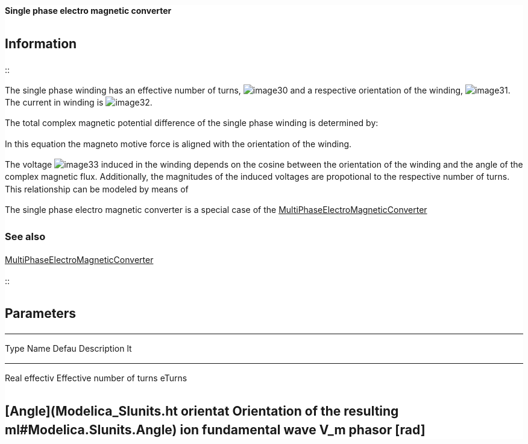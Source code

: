 **Single phase electro magnetic converter**

Information
-----------

::

The single phase winding has an effective number of turns,
![image30](../Resources/Images/Magnetic/FundamentalWave/effectiveTurns.png)
and a respective orientation of the winding,
![image31](../Resources/Images/Magnetic/FundamentalWave/orientation.png).
The current in winding is
![image32](../Resources/Images/Magnetic/FundamentalWave/i.png).

The total complex magnetic potential difference of the single phase
winding is determined by:

In this equation the magneto motive force is aligned with the
orientation of the winding.

The voltage
![image33](../Resources/Images/Magnetic/FundamentalWave/v.png) induced
in the winding depends on the cosine between the orientation of the
winding and the angle of the complex magnetic flux. Additionally, the
magnitudes of the induced voltages are propotional to the respective
number of turns. This relationship can be modeled by means of

The single phase electro magnetic converter is a special case of the
[MultiPhaseElectroMagneticConverter](Modelica_Magnetic_FundamentalWave_Components.html#Modelica.Magnetic.FundamentalWave.Components.MultiPhaseElectroMagneticConverter)

### See also

[MultiPhaseElectroMagneticConverter](Modelica_Magnetic_FundamentalWave_Components.html#Modelica.Magnetic.FundamentalWave.Components.MultiPhaseElectroMagneticConverter)

::

Parameters
----------

  -------------------------------------------------------------------------
  Type                        Name     Defau Description
                                       lt    
  --------------------------- -------- ----- ------------------------------
  Real                        effectiv       Effective number of turns
                              eTurns         

  [Angle](Modelica_SIunits.ht orientat       Orientation of the resulting
  ml#Modelica.SIunits.Angle)  ion            fundamental wave V\_m phasor
                                             [rad]
  -------------------------------------------------------------------------
